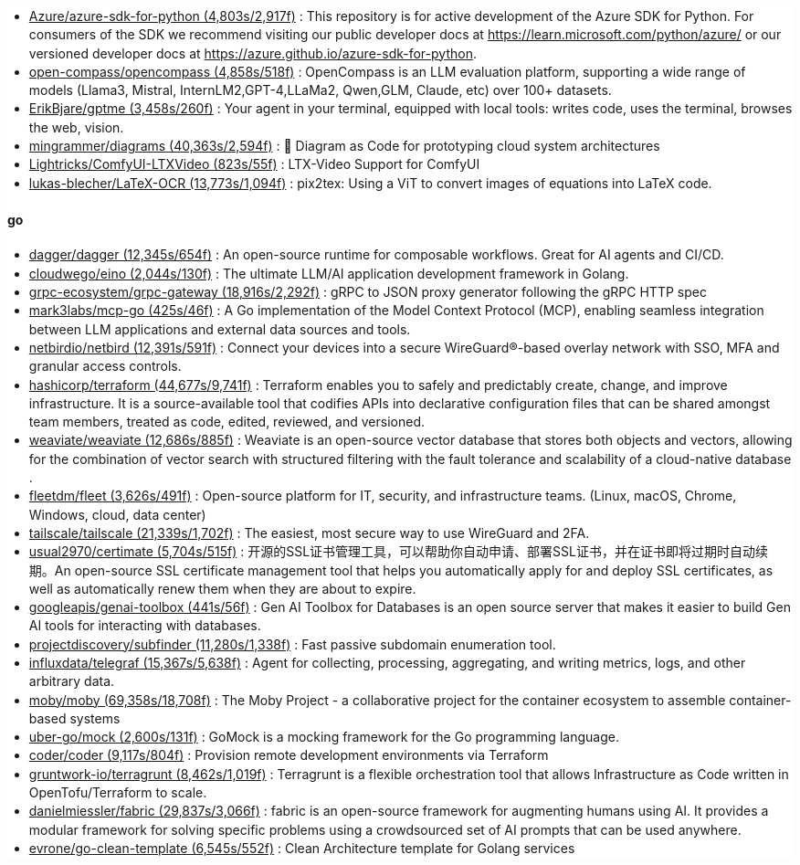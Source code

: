 * [Azure/azure-sdk-for-python (4,803s/2,917f)](https://github.com/Azure/azure-sdk-for-python) : This repository is for active development of the Azure SDK for Python. For consumers of the SDK we recommend visiting our public developer docs at https://learn.microsoft.com/python/azure/ or our versioned developer docs at https://azure.github.io/azure-sdk-for-python.
* [open-compass/opencompass (4,858s/518f)](https://github.com/open-compass/opencompass) : OpenCompass is an LLM evaluation platform, supporting a wide range of models (Llama3, Mistral, InternLM2,GPT-4,LLaMa2, Qwen,GLM, Claude, etc) over 100+ datasets.
* [ErikBjare/gptme (3,458s/260f)](https://github.com/ErikBjare/gptme) : Your agent in your terminal, equipped with local tools: writes code, uses the terminal, browses the web, vision.
* [mingrammer/diagrams (40,363s/2,594f)](https://github.com/mingrammer/diagrams) : 🎨 Diagram as Code for prototyping cloud system architectures
* [Lightricks/ComfyUI-LTXVideo (823s/55f)](https://github.com/Lightricks/ComfyUI-LTXVideo) : LTX-Video Support for ComfyUI
* [lukas-blecher/LaTeX-OCR (13,773s/1,094f)](https://github.com/lukas-blecher/LaTeX-OCR) : pix2tex: Using a ViT to convert images of equations into LaTeX code.

#### go
* [dagger/dagger (12,345s/654f)](https://github.com/dagger/dagger) : An open-source runtime for composable workflows. Great for AI agents and CI/CD.
* [cloudwego/eino (2,044s/130f)](https://github.com/cloudwego/eino) : The ultimate LLM/AI application development framework in Golang.
* [grpc-ecosystem/grpc-gateway (18,916s/2,292f)](https://github.com/grpc-ecosystem/grpc-gateway) : gRPC to JSON proxy generator following the gRPC HTTP spec
* [mark3labs/mcp-go (425s/46f)](https://github.com/mark3labs/mcp-go) : A Go implementation of the Model Context Protocol (MCP), enabling seamless integration between LLM applications and external data sources and tools.
* [netbirdio/netbird (12,391s/591f)](https://github.com/netbirdio/netbird) : Connect your devices into a secure WireGuard®-based overlay network with SSO, MFA and granular access controls.
* [hashicorp/terraform (44,677s/9,741f)](https://github.com/hashicorp/terraform) : Terraform enables you to safely and predictably create, change, and improve infrastructure. It is a source-available tool that codifies APIs into declarative configuration files that can be shared amongst team members, treated as code, edited, reviewed, and versioned.
* [weaviate/weaviate (12,686s/885f)](https://github.com/weaviate/weaviate) : Weaviate is an open-source vector database that stores both objects and vectors, allowing for the combination of vector search with structured filtering with the fault tolerance and scalability of a cloud-native database​.
* [fleetdm/fleet (3,626s/491f)](https://github.com/fleetdm/fleet) : Open-source platform for IT, security, and infrastructure teams. (Linux, macOS, Chrome, Windows, cloud, data center)
* [tailscale/tailscale (21,339s/1,702f)](https://github.com/tailscale/tailscale) : The easiest, most secure way to use WireGuard and 2FA.
* [usual2970/certimate (5,704s/515f)](https://github.com/usual2970/certimate) : 开源的SSL证书管理工具，可以帮助你自动申请、部署SSL证书，并在证书即将过期时自动续期。An open-source SSL certificate management tool that helps you automatically apply for and deploy SSL certificates, as well as automatically renew them when they are about to expire.
* [googleapis/genai-toolbox (441s/56f)](https://github.com/googleapis/genai-toolbox) : Gen AI Toolbox for Databases is an open source server that makes it easier to build Gen AI tools for interacting with databases.
* [projectdiscovery/subfinder (11,280s/1,338f)](https://github.com/projectdiscovery/subfinder) : Fast passive subdomain enumeration tool.
* [influxdata/telegraf (15,367s/5,638f)](https://github.com/influxdata/telegraf) : Agent for collecting, processing, aggregating, and writing metrics, logs, and other arbitrary data.
* [moby/moby (69,358s/18,708f)](https://github.com/moby/moby) : The Moby Project - a collaborative project for the container ecosystem to assemble container-based systems
* [uber-go/mock (2,600s/131f)](https://github.com/uber-go/mock) : GoMock is a mocking framework for the Go programming language.
* [coder/coder (9,117s/804f)](https://github.com/coder/coder) : Provision remote development environments via Terraform
* [gruntwork-io/terragrunt (8,462s/1,019f)](https://github.com/gruntwork-io/terragrunt) : Terragrunt is a flexible orchestration tool that allows Infrastructure as Code written in OpenTofu/Terraform to scale.
* [danielmiessler/fabric (29,837s/3,066f)](https://github.com/danielmiessler/fabric) : fabric is an open-source framework for augmenting humans using AI. It provides a modular framework for solving specific problems using a crowdsourced set of AI prompts that can be used anywhere.
* [evrone/go-clean-template (6,545s/552f)](https://github.com/evrone/go-clean-template) : Clean Architecture template for Golang services